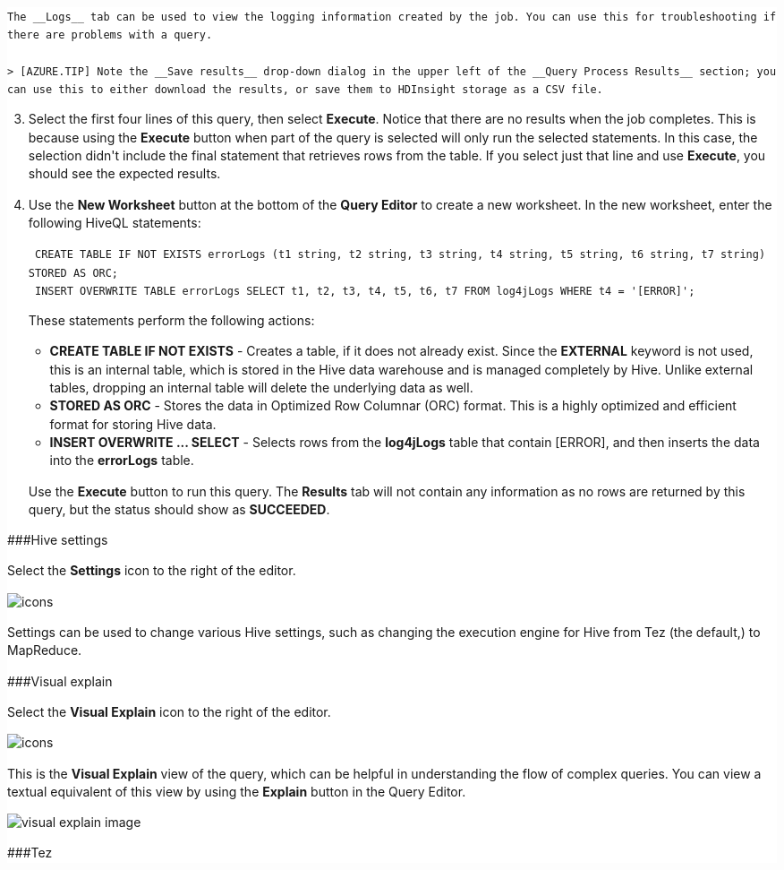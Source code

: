     The __Logs__ tab can be used to view the logging information created by the job. You can use this for troubleshooting if there are problems with a query.

    > [AZURE.TIP] Note the __Save results__ drop-down dialog in the upper left of the __Query Process Results__ section; you can use this to either download the results, or save them to HDInsight storage as a CSV file.

3. Select the first four lines of this query, then select __Execute__. Notice that there are no results when the job completes. This is because using the __Execute__ button when part of the query is selected will only run the selected statements. In this case, the selection didn't include the final statement that retrieves rows from the table. If you select just that line and use __Execute__, you should see the expected results.

3. Use the __New Worksheet__ button at the bottom of the __Query Editor__ to create a new worksheet. In the new worksheet, enter the following HiveQL statements:

		CREATE TABLE IF NOT EXISTS errorLogs (t1 string, t2 string, t3 string, t4 string, t5 string, t6 string, t7 string) STORED AS ORC;
		INSERT OVERWRITE TABLE errorLogs SELECT t1, t2, t3, t4, t5, t6, t7 FROM log4jLogs WHERE t4 = '[ERROR]';

	These statements perform the following actions:

	- **CREATE TABLE IF NOT EXISTS** - Creates a table, if it does not already exist. Since the **EXTERNAL** keyword is not used, this is an internal table, which is stored in the Hive data warehouse and is managed completely by Hive. Unlike external tables, dropping an internal table will delete the underlying data as well.
	- **STORED AS ORC** - Stores the data in Optimized Row Columnar (ORC) format. This is a highly optimized and efficient format for storing Hive data.
	- **INSERT OVERWRITE ... SELECT** - Selects rows from the **log4jLogs** table that contain [ERROR], and then inserts the data into the **errorLogs** table.

    Use the __Execute__ button to run this query. The __Results__ tab will not contain any information as no rows are returned by this query, but the status should show as __SUCCEEDED__.

###Hive settings

Select the __Settings__ icon to the right of the editor.

![icons](./media/hdinsight-hadoop-use-hive-ambari-view/settings.png)

Settings can be used to change various Hive settings, such as changing the execution engine for Hive from Tez (the default,) to MapReduce.

###Visual explain

Select the __Visual Explain__ icon to the right of the editor.

![icons](./media/hdinsight-hadoop-use-hive-ambari-view/visualexplainicon.png)

This is the __Visual Explain__ view of the query, which can be helpful in understanding the flow of complex queries. You can view a textual equivalent of this view by using the __Explain__ button in the Query Editor.

![visual explain image](./media/hdinsight-hadoop-use-hive-ambari-view/visualexplain.png)

###Tez
